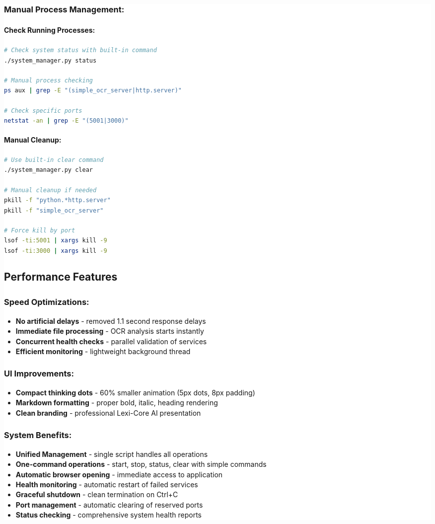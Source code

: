 ### Manual Process Management:

#### Check Running Processes:
```bash
# Check system status with built-in command
./system_manager.py status

# Manual process checking
ps aux | grep -E "(simple_ocr_server|http.server)"

# Check specific ports
netstat -an | grep -E "(5001|3000)"
```

#### Manual Cleanup:
```bash
# Use built-in clear command
./system_manager.py clear

# Manual cleanup if needed
pkill -f "python.*http.server"
pkill -f "simple_ocr_server"

# Force kill by port
lsof -ti:5001 | xargs kill -9
lsof -ti:3000 | xargs kill -9
```

## Performance Features

### Speed Optimizations:
- **No artificial delays** - removed 1.1 second response delays
- **Immediate file processing** - OCR analysis starts instantly
- **Concurrent health checks** - parallel validation of services
- **Efficient monitoring** - lightweight background thread

### UI Improvements:
- **Compact thinking dots** - 60% smaller animation (5px dots, 8px padding)
- **Markdown formatting** - proper bold, italic, heading rendering
- **Clean branding** - professional Lexi-Core AI presentation

### System Benefits:
- **Unified Management** - single script handles all operations
- **One-command operations** - start, stop, status, clear with simple commands
- **Automatic browser opening** - immediate access to application
- **Health monitoring** - automatic restart of failed services
- **Graceful shutdown** - clean termination on Ctrl+C
- **Port management** - automatic clearing of reserved ports
- **Status checking** - comprehensive system health reports
